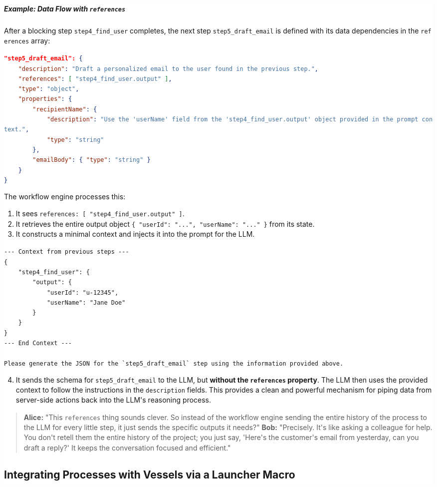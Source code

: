 ##### Example: Data Flow with `references`

After a blocking step `step4_find_user` completes, the next step `step5_draft_email` is defined with its data dependencies in the `references` array:

```json
"step5_draft_email": {
    "description": "Draft a personalized email to the user found in the previous step.",
    "references": [ "step4_find_user.output" ],
    "type": "object",
    "properties": {
        "recipientName": {
            "description": "Use the 'userName' field from the 'step4_find_user.output' object provided in the prompt context.",
            "type": "string"
        },
        "emailBody": { "type": "string" }
    }
}
```

The workflow engine processes this:

1. It sees `references: [ "step4_find_user.output" ]`.
2. It retrieves the entire output object `{ "userId": "...", "userName": "..." }` from its state.
3. It constructs a minimal context and injects it into the prompt for the LLM.

```
--- Context from previous steps ---
{
    "step4_find_user": {
        "output": {
            "userId": "u-12345",
            "userName": "Jane Doe"
        }
    }
}
--- End Context ---

Please generate the JSON for the `step5_draft_email` step using the information provided above.
```

4. It sends the schema for `step5_draft_email` to the LLM, but **without the `references` property**. The LLM then uses the provided context to follow the instructions in the `description` fields. This provides a clean and powerful mechanism for piping data from server-side actions back into the LLM's reasoning process.

> **Alice:** "This `references` thing sounds clever. So instead of the workflow engine sending the entire history of the process to the LLM for every little step, it just sends the specific outputs it needs?"
> **Bob:** "Precisely. It's like asking a colleague for help. You don't retell them the entire history of the project; you just say, 'Here's the customer's email from yesterday, can you draft a reply?' It keeps the conversation focused and efficient."

## Integrating Processes with Vessels via a Launcher Macro
